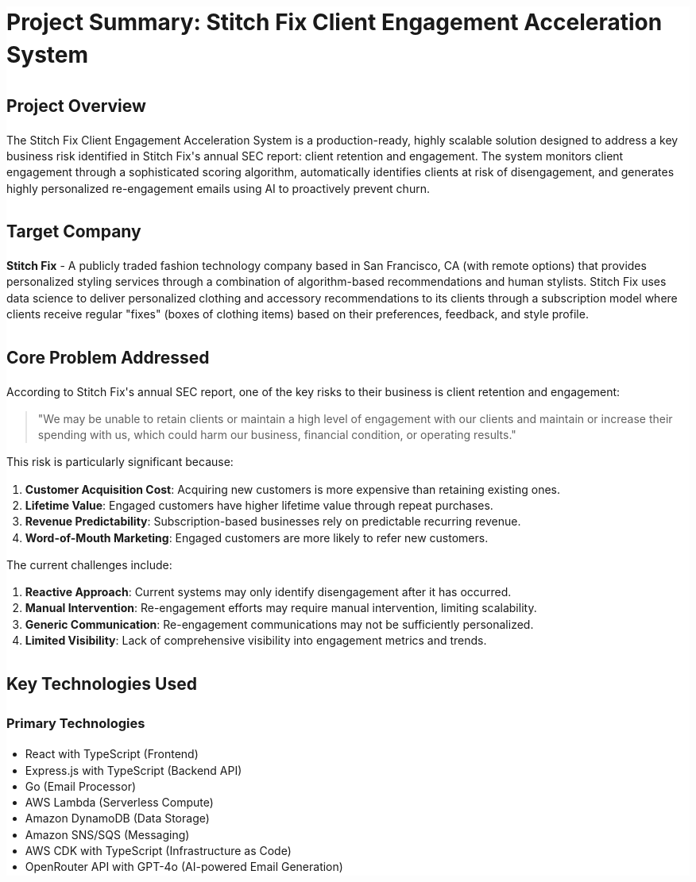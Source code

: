 # Project Summary: Stitch Fix Client Engagement Acceleration System

## Project Overview

The Stitch Fix Client Engagement Acceleration System is a production-ready, highly scalable solution designed to address a key business risk identified in Stitch Fix's annual SEC report: client retention and engagement. The system monitors client engagement through a sophisticated scoring algorithm, automatically identifies clients at risk of disengagement, and generates highly personalized re-engagement emails using AI to proactively prevent churn.

## Target Company

**Stitch Fix** - A publicly traded fashion technology company based in San Francisco, CA (with remote options) that provides personalized styling services through a combination of algorithm-based recommendations and human stylists. Stitch Fix uses data science to deliver personalized clothing and accessory recommendations to its clients through a subscription model where clients receive regular "fixes" (boxes of clothing items) based on their preferences, feedback, and style profile.

## Core Problem Addressed

According to Stitch Fix's annual SEC report, one of the key risks to their business is client retention and engagement:

> "We may be unable to retain clients or maintain a high level of engagement with our clients and maintain or increase their spending with us, which could harm our business, financial condition, or operating results."

This risk is particularly significant because:

1. **Customer Acquisition Cost**: Acquiring new customers is more expensive than retaining existing ones.
2. **Lifetime Value**: Engaged customers have higher lifetime value through repeat purchases.
3. **Revenue Predictability**: Subscription-based businesses rely on predictable recurring revenue.
4. **Word-of-Mouth Marketing**: Engaged customers are more likely to refer new customers.

The current challenges include:
1. **Reactive Approach**: Current systems may only identify disengagement after it has occurred.
2. **Manual Intervention**: Re-engagement efforts may require manual intervention, limiting scalability.
3. **Generic Communication**: Re-engagement communications may not be sufficiently personalized.
4. **Limited Visibility**: Lack of comprehensive visibility into engagement metrics and trends.

## Key Technologies Used

### Primary Technologies
- React with TypeScript (Frontend)
- Express.js with TypeScript (Backend API)
- Go (Email Processor)
- AWS Lambda (Serverless Compute)
- Amazon DynamoDB (Data Storage)
- Amazon SNS/SQS (Messaging)
- AWS CDK with TypeScript (Infrastructure as Code)
- OpenRouter API with GPT-4o (AI-powered Email Generation)
